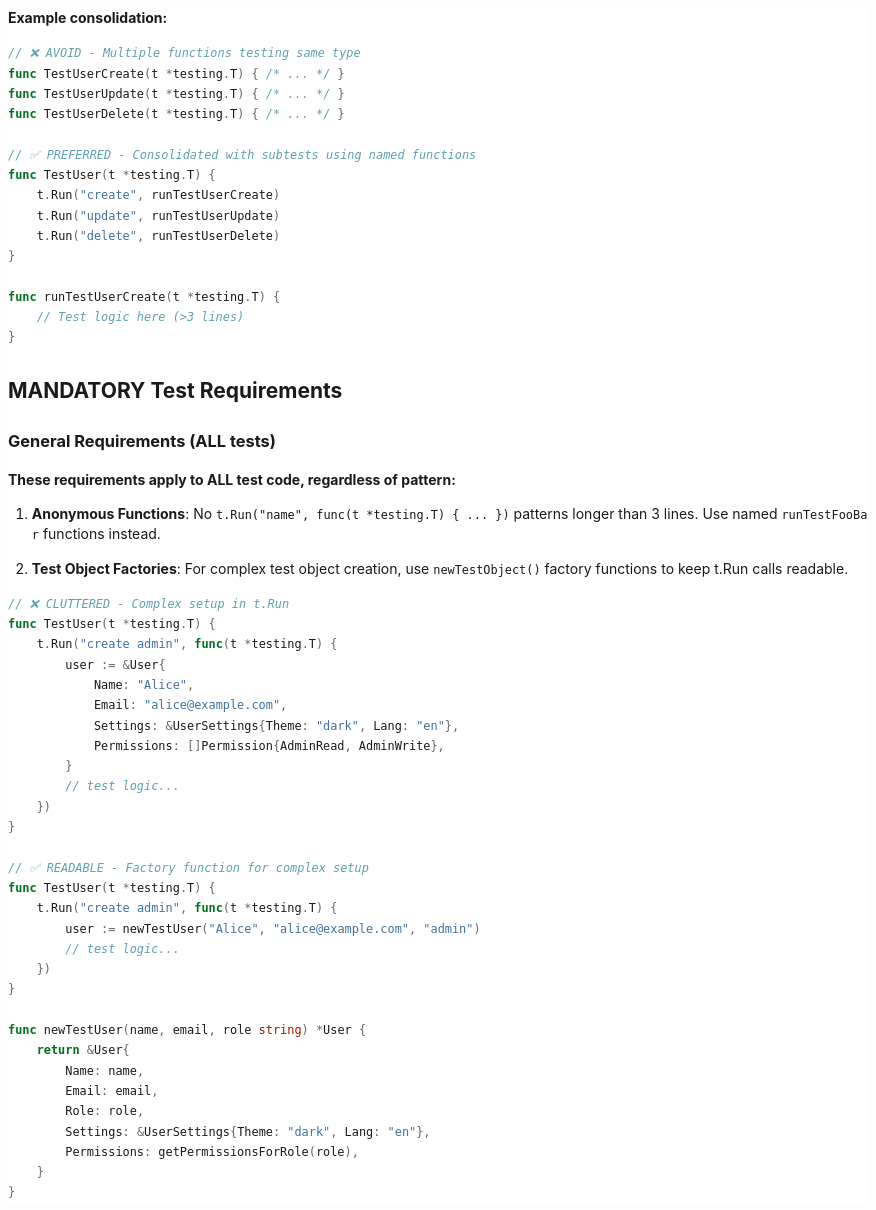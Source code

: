 **Example consolidation:**

```go
// ❌ AVOID - Multiple functions testing same type
func TestUserCreate(t *testing.T) { /* ... */ }
func TestUserUpdate(t *testing.T) { /* ... */ }
func TestUserDelete(t *testing.T) { /* ... */ }

// ✅ PREFERRED - Consolidated with subtests using named functions
func TestUser(t *testing.T) {
    t.Run("create", runTestUserCreate)
    t.Run("update", runTestUserUpdate)
    t.Run("delete", runTestUserDelete)
}

func runTestUserCreate(t *testing.T) {
    // Test logic here (>3 lines)
}
```

## MANDATORY Test Requirements

### General Requirements (ALL tests)

**These requirements apply to ALL test code, regardless of pattern:**

1. **Anonymous Functions**: No `t.Run("name", func(t *testing.T) { ... })`
   patterns longer than 3 lines. Use named `runTestFooBar` functions instead.

2. **Test Object Factories**: For complex test object creation, use
   `newTestObject()` factory functions to keep t.Run calls readable.

```go
// ❌ CLUTTERED - Complex setup in t.Run
func TestUser(t *testing.T) {
    t.Run("create admin", func(t *testing.T) {
        user := &User{
            Name: "Alice",
            Email: "alice@example.com",
            Settings: &UserSettings{Theme: "dark", Lang: "en"},
            Permissions: []Permission{AdminRead, AdminWrite},
        }
        // test logic...
    })
}

// ✅ READABLE - Factory function for complex setup
func TestUser(t *testing.T) {
    t.Run("create admin", func(t *testing.T) {
        user := newTestUser("Alice", "alice@example.com", "admin")
        // test logic...
    })
}

func newTestUser(name, email, role string) *User {
    return &User{
        Name: name,
        Email: email,
        Role: role,
        Settings: &UserSettings{Theme: "dark", Lang: "en"},
        Permissions: getPermissionsForRole(role),
    }
}
```
